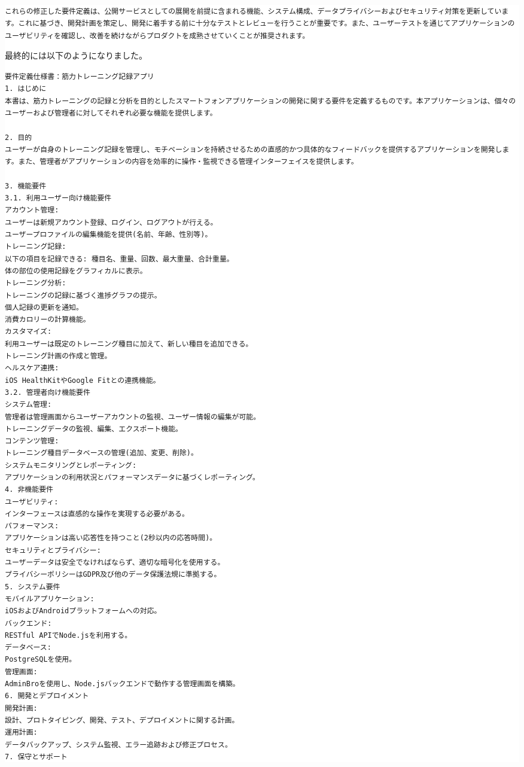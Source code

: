 ```
これらの修正した要件定義は、公開サービスとしての展開を前提に含まれる機能、システム構成、データプライバシーおよびセキュリティ対策を更新しています。これに基づき、開発計画を策定し、開発に着手する前に十分なテストとレビューを行うことが重要です。また、ユーザーテストを通じてアプリケーションのユーザビリティを確認し、改善を続けながらプロダクトを成熟させていくことが推奨されます。
```

最終的には以下のようになりました。

```
要件定義仕様書：筋力トレーニング記録アプリ
1. はじめに
本書は、筋力トレーニングの記録と分析を目的としたスマートフォンアプリケーションの開発に関する要件を定義するものです。本アプリケーションは、個々のユーザーおよび管理者に対してそれぞれ必要な機能を提供します。

2. 目的
ユーザーが自身のトレーニング記録を管理し、モチベーションを持続させるための直感的かつ具体的なフィードバックを提供するアプリケーションを開発します。また、管理者がアプリケーションの内容を効率的に操作・監視できる管理インターフェイスを提供します。

3. 機能要件
3.1. 利用ユーザー向け機能要件
アカウント管理:
ユーザーは新規アカウント登録、ログイン、ログアウトが行える。
ユーザープロファイルの編集機能を提供(名前、年齢、性別等)。
トレーニング記録:
以下の項目を記録できる: 種目名、重量、回数、最大重量、合計重量。
体の部位の使用記録をグラフィカルに表示。
トレーニング分析:
トレーニングの記録に基づく進捗グラフの提示。
個人記録の更新を通知。
消費カロリーの計算機能。
カスタマイズ:
利用ユーザーは既定のトレーニング種目に加えて、新しい種目を追加できる。
トレーニング計画の作成と管理。
ヘルスケア連携:
iOS HealthKitやGoogle Fitとの連携機能。
3.2. 管理者向け機能要件
システム管理:
管理者は管理画面からユーザーアカウントの監視、ユーザー情報の編集が可能。
トレーニングデータの監視、編集、エクスポート機能。
コンテンツ管理:
トレーニング種目データベースの管理(追加、変更、削除)。
システムモニタリングとレポーティング:
アプリケーションの利用状況とパフォーマンスデータに基づくレポーティング。
4. 非機能要件
ユーザビリティ:
インターフェースは直感的な操作を実現する必要がある。
パフォーマンス:
アプリケーションは高い応答性を持つこと(2秒以内の応答時間)。
セキュリティとプライバシー:
ユーザーデータは安全でなければならず、適切な暗号化を使用する。
プライバシーポリシーはGDPR及び他のデータ保護法規に準拠する。
5. システム要件
モバイルアプリケーション:
iOSおよびAndroidプラットフォームへの対応。
バックエンド:
RESTful APIでNode.jsを利用する。
データベース:
PostgreSQLを使用。
管理画面:
AdminBroを使用し、Node.jsバックエンドで動作する管理画面を構築。
6. 開発とデプロイメント
開発計画:
設計、プロトタイピング、開発、テスト、デプロイメントに関する計画。
運用計画:
データバックアップ、システム監視、エラー追跡および修正プロセス。
7. 保守とサポート
```